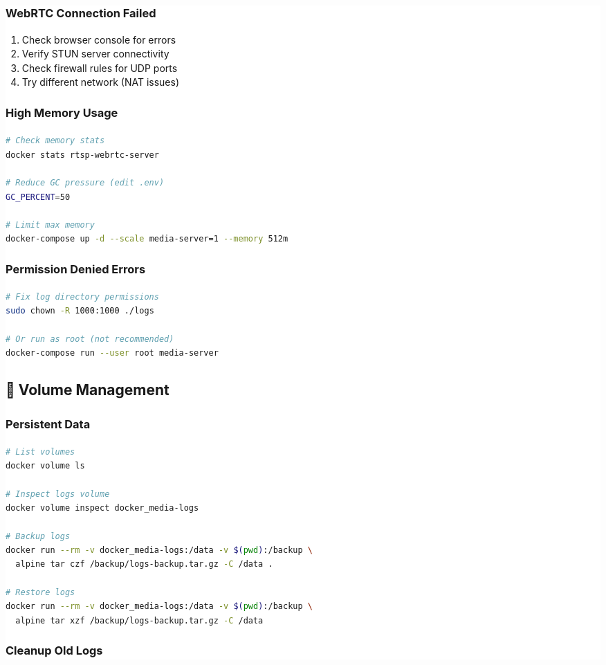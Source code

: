 ### WebRTC Connection Failed

1. Check browser console for errors
2. Verify STUN server connectivity
3. Check firewall rules for UDP ports
4. Try different network (NAT issues)

### High Memory Usage

```bash
# Check memory stats
docker stats rtsp-webrtc-server

# Reduce GC pressure (edit .env)
GC_PERCENT=50

# Limit max memory
docker-compose up -d --scale media-server=1 --memory 512m
```

### Permission Denied Errors

```bash
# Fix log directory permissions
sudo chown -R 1000:1000 ./logs

# Or run as root (not recommended)
docker-compose run --user root media-server
```

## 📁 Volume Management

### Persistent Data

```bash
# List volumes
docker volume ls

# Inspect logs volume
docker volume inspect docker_media-logs

# Backup logs
docker run --rm -v docker_media-logs:/data -v $(pwd):/backup \
  alpine tar czf /backup/logs-backup.tar.gz -C /data .

# Restore logs
docker run --rm -v docker_media-logs:/data -v $(pwd):/backup \
  alpine tar xzf /backup/logs-backup.tar.gz -C /data
```

### Cleanup Old Logs
